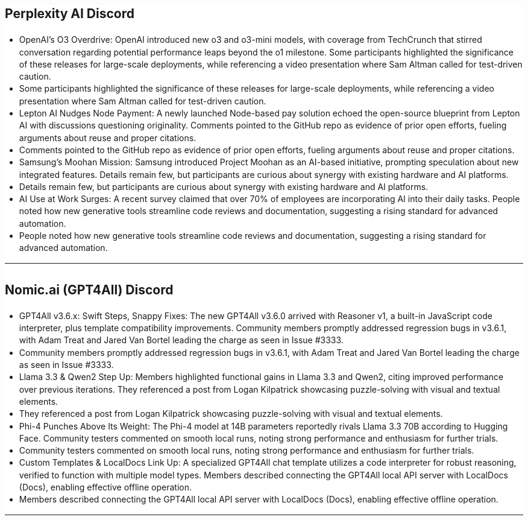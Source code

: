 ## Perplexity AI Discord

* OpenAI’s O3 Overdrive: OpenAI introduced new o3 and o3-mini models, with coverage from TechCrunch that stirred conversation regarding potential performance leaps beyond the o1 milestone.
Some participants highlighted the significance of these releases for large-scale deployments, while referencing a video presentation where Sam Altman called for test-driven caution.
* Some participants highlighted the significance of these releases for large-scale deployments, while referencing a video presentation where Sam Altman called for test-driven caution.
* Lepton AI Nudges Node Payment: A newly launched Node-based pay solution echoed the open-source blueprint from Lepton AI with discussions questioning originality.
Comments pointed to the GitHub repo as evidence of prior open efforts, fueling arguments about reuse and proper citations.
* Comments pointed to the GitHub repo as evidence of prior open efforts, fueling arguments about reuse and proper citations.
* Samsung’s Moohan Mission: Samsung introduced Project Moohan as an AI-based initiative, prompting speculation about new integrated features.
Details remain few, but participants are curious about synergy with existing hardware and AI platforms.
* Details remain few, but participants are curious about synergy with existing hardware and AI platforms.
* AI Use at Work Surges: A recent survey claimed that over 70% of employees are incorporating AI into their daily tasks.
People noted how new generative tools streamline code reviews and documentation, suggesting a rising standard for advanced automation.
* People noted how new generative tools streamline code reviews and documentation, suggesting a rising standard for advanced automation.

---

## Nomic.ai (GPT4All) Discord

* GPT4All v3.6.x: Swift Steps, Snappy Fixes: The new GPT4All v3.6.0 arrived with Reasoner v1, a built-in JavaScript code interpreter, plus template compatibility improvements.
Community members promptly addressed regression bugs in v3.6.1, with Adam Treat and Jared Van Bortel leading the charge as seen in Issue #3333.
* Community members promptly addressed regression bugs in v3.6.1, with Adam Treat and Jared Van Bortel leading the charge as seen in Issue #3333.
* Llama 3.3 & Qwen2 Step Up: Members highlighted functional gains in Llama 3.3 and Qwen2, citing improved performance over previous iterations.
They referenced a post from Logan Kilpatrick showcasing puzzle-solving with visual and textual elements.
* They referenced a post from Logan Kilpatrick showcasing puzzle-solving with visual and textual elements.
* Phi-4 Punches Above Its Weight: The Phi-4 model at 14B parameters reportedly rivals Llama 3.3 70B according to Hugging Face.
Community testers commented on smooth local runs, noting strong performance and enthusiasm for further trials.
* Community testers commented on smooth local runs, noting strong performance and enthusiasm for further trials.
* Custom Templates & LocalDocs Link Up: A specialized GPT4All chat template utilizes a code interpreter for robust reasoning, verified to function with multiple model types.
Members described connecting the GPT4All local API server with LocalDocs (Docs), enabling effective offline operation.
* Members described connecting the GPT4All local API server with LocalDocs (Docs), enabling effective offline operation.

---